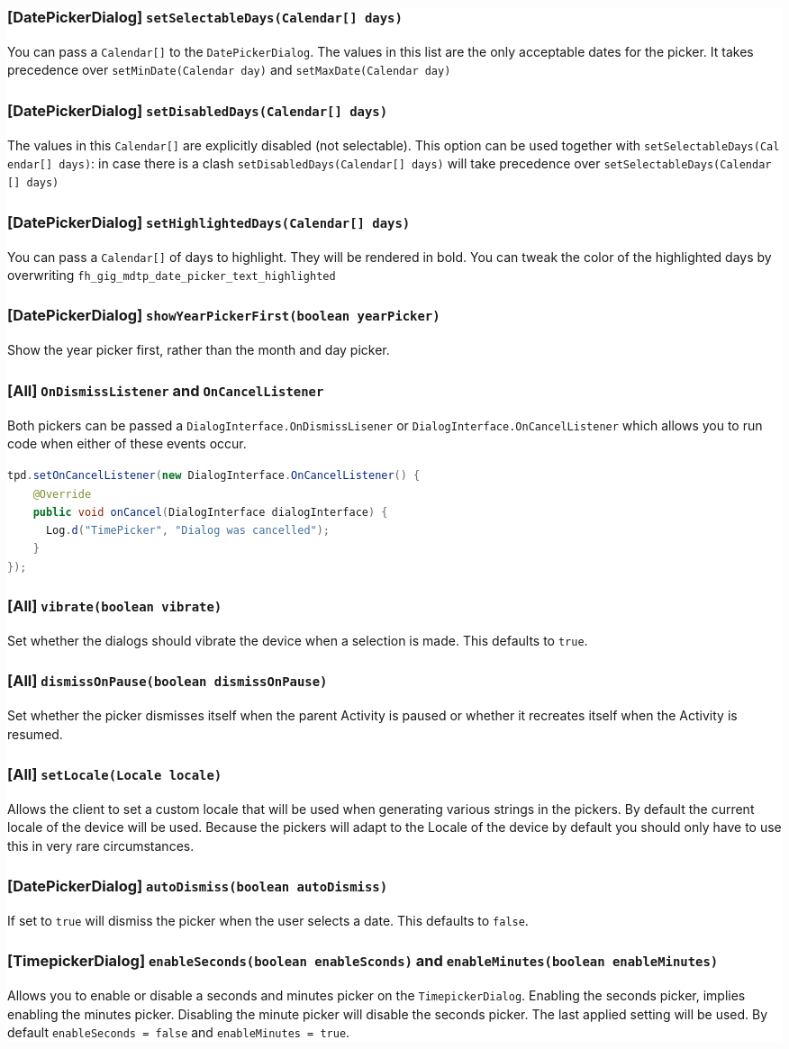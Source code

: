 ### [DatePickerDialog] `setSelectableDays(Calendar[] days)`  
You can pass a `Calendar[]` to the `DatePickerDialog`. The values in this list are the only acceptable dates for the picker. It takes precedence over `setMinDate(Calendar day)` and `setMaxDate(Calendar day)`

### [DatePickerDialog] `setDisabledDays(Calendar[] days)`  
The values in this `Calendar[]` are explicitly disabled (not selectable). This option can be used together with `setSelectableDays(Calendar[] days)`: in case there is a clash `setDisabledDays(Calendar[] days)` will take precedence over `setSelectableDays(Calendar[] days)`

### [DatePickerDialog] `setHighlightedDays(Calendar[] days)`  
You can pass a `Calendar[]` of days to highlight. They will be rendered in bold. You can tweak the color of the highlighted days by overwriting `fh_gig_mdtp_date_picker_text_highlighted`

### [DatePickerDialog] `showYearPickerFirst(boolean yearPicker)`  
Show the year picker first, rather than the month and day picker.

### [All] `OnDismissListener` and `OnCancelListener`  
Both pickers can be passed a `DialogInterface.OnDismissLisener` or `DialogInterface.OnCancelListener` which allows you to run code when either of these events occur.
```java
tpd.setOnCancelListener(new DialogInterface.OnCancelListener() {
    @Override
    public void onCancel(DialogInterface dialogInterface) {
      Log.d("TimePicker", "Dialog was cancelled");
    }
});
```

### [All] `vibrate(boolean vibrate)`  
Set whether the dialogs should vibrate the device when a selection is made. This defaults to `true`.

### [All] `dismissOnPause(boolean dismissOnPause)`  
Set whether the picker dismisses itself when the parent Activity is paused or whether it recreates itself when the Activity is resumed.

### [All] `setLocale(Locale locale)`  
Allows the client to set a custom locale that will be used when generating various strings in the pickers. By default the current locale of the device will be used. Because the pickers will adapt to the Locale of the device by default you should only have to use this in very rare circumstances.

### [DatePickerDialog] `autoDismiss(boolean autoDismiss)`
If set to `true` will dismiss the picker when the user selects a date. This defaults to `false`.

### [TimepickerDialog] `enableSeconds(boolean enableSconds)` and `enableMinutes(boolean enableMinutes)`
Allows you to enable or disable a seconds and minutes picker on the `TimepickerDialog`. Enabling the seconds picker, implies enabling the minutes picker. Disabling the minute picker will disable the seconds picker. The last applied setting will be used. By default `enableSeconds = false` and `enableMinutes = true`.
